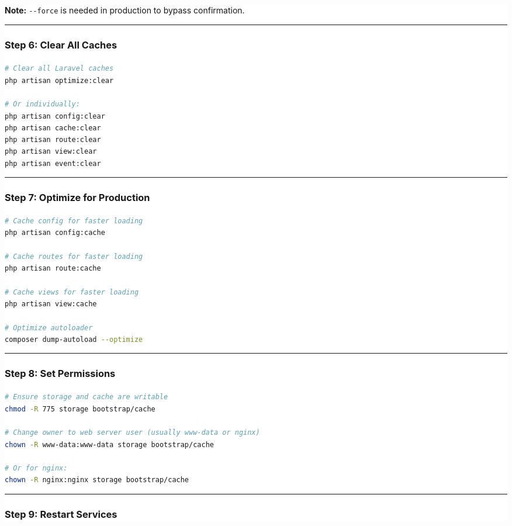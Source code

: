 **Note:** `--force` is needed in production to bypass confirmation.

---

### **Step 6: Clear All Caches**

```bash
# Clear all Laravel caches
php artisan optimize:clear

# Or individually:
php artisan config:clear
php artisan cache:clear
php artisan route:clear
php artisan view:clear
php artisan event:clear
```

---

### **Step 7: Optimize for Production**

```bash
# Cache config for faster loading
php artisan config:cache

# Cache routes for faster loading
php artisan route:cache

# Cache views for faster loading
php artisan view:cache

# Optimize autoloader
composer dump-autoload --optimize
```

---

### **Step 8: Set Permissions**

```bash
# Ensure storage and cache are writable
chmod -R 775 storage bootstrap/cache

# Change owner to web server user (usually www-data or nginx)
chown -R www-data:www-data storage bootstrap/cache

# Or for nginx:
chown -R nginx:nginx storage bootstrap/cache
```

---

### **Step 9: Restart Services**
